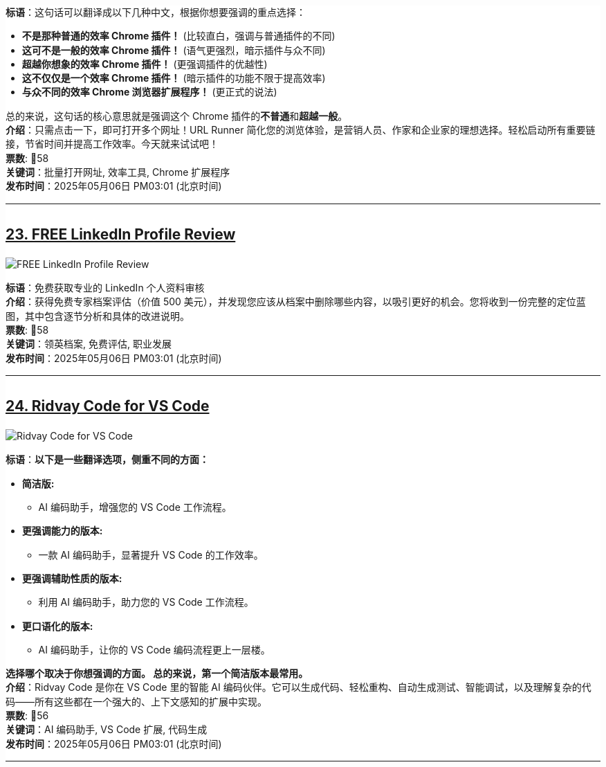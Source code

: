 **标语**：这句话可以翻译成以下几种中文，根据你想要强调的重点选择：

* **不是那种普通的效率 Chrome 插件！** (比较直白，强调与普通插件的不同)
* **这可不是一般的效率 Chrome 插件！** (语气更强烈，暗示插件与众不同)
* **超越你想象的效率 Chrome 插件！** (更强调插件的优越性)
* **这不仅仅是一个效率 Chrome 插件！** (暗示插件的功能不限于提高效率)
* **与众不同的效率 Chrome 浏览器扩展程序！** (更正式的说法)

总的来说，这句话的核心意思就是强调这个 Chrome 插件的**不普通**和**超越一般**。  
**介绍**：只需点击一下，即可打开多个网址！URL Runner 简化您的浏览体验，是营销人员、作家和企业家的理想选择。轻松启动所有重要链接，节省时间并提高工作效率。今天就来试试吧！  
**票数**: 🔺58  
**关键词**：批量打开网址, 效率工具, Chrome 扩展程序  
**发布时间**：2025年05月06日 PM03:01 (北京时间)  

---

## [23. FREE LinkedIn Profile Review](https://www.producthunt.com/posts/free-linkedin-profile-review?utm_campaign=producthunt-api&utm_medium=api-v2&utm_source=Application%3A+DailyHunter+%28ID%3A+140760%29)  
![FREE LinkedIn Profile Review](https://ph-files.imgix.net/cc8df108-7466-4b9b-af4d-e4756cc0bdfa.jpeg?auto=format&fit=crop&frame=1&h=512&w=1024)  

**标语**：免费获取专业的 LinkedIn 个人资料审核  
**介绍**：获得免费专家档案评估（价值 500 美元），并发现您应该从档案中删除哪些内容，以吸引更好的机会。您将收到一份完整的定位蓝图，其中包含逐节分析和具体的改进说明。  
**票数**: 🔺58  
**关键词**：领英档案, 免费评估, 职业发展  
**发布时间**：2025年05月06日 PM03:01 (北京时间)  

---

## [24. Ridvay Code for VS Code](https://www.producthunt.com/posts/ridvay-code-for-vs-code?utm_campaign=producthunt-api&utm_medium=api-v2&utm_source=Application%3A+DailyHunter+%28ID%3A+140760%29)  
![Ridvay Code for VS Code](https://ph-files.imgix.net/fbe05083-6260-47b8-a606-dea570dfc4ba.png?auto=format&fit=crop&frame=1&h=512&w=1024)  

**标语**：**以下是一些翻译选项，侧重不同的方面：**

* **简洁版:**
    * AI 编码助手，增强您的 VS Code 工作流程。

* **更强调能力的版本:**
    * 一款 AI 编码助手，显著提升 VS Code 的工作效率。

* **更强调辅助性质的版本:**
    * 利用 AI 编码助手，助力您的 VS Code 工作流程。

* **更口语化的版本:**
    * AI 编码助手，让你的 VS Code 编码流程更上一层楼。

**选择哪个取决于你想强调的方面。 总的来说，第一个简洁版本最常用。**  
**介绍**：Ridvay Code 是你在 VS Code 里的智能 AI 编码伙伴。它可以生成代码、轻松重构、自动生成测试、智能调试，以及理解复杂的代码——所有这些都在一个强大的、上下文感知的扩展中实现。  
**票数**: 🔺56  
**关键词**：AI 编码助手, VS Code 扩展, 代码生成  
**发布时间**：2025年05月06日 PM03:01 (北京时间)  

---

